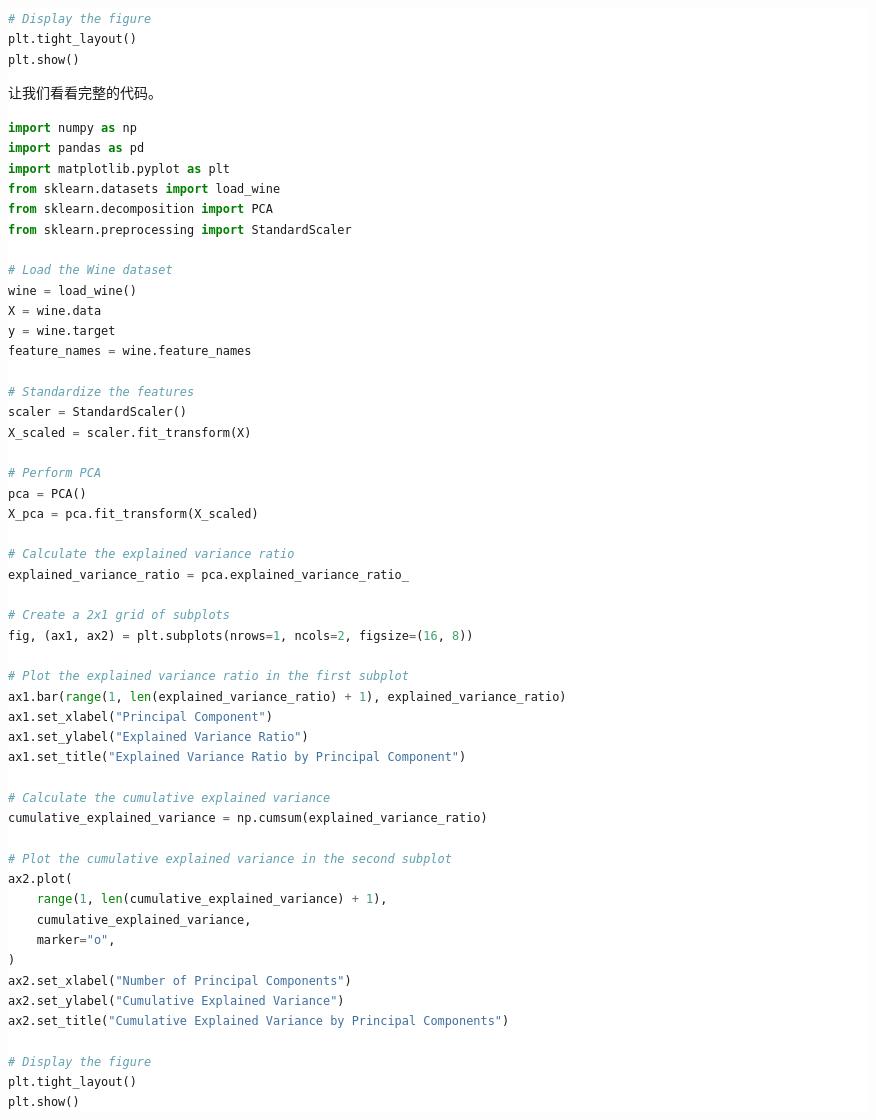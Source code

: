 ```py
# Display the figure
plt.tight_layout()
plt.show() 
```

让我们看看完整的代码。

```py
import numpy as np
import pandas as pd
import matplotlib.pyplot as plt
from sklearn.datasets import load_wine
from sklearn.decomposition import PCA
from sklearn.preprocessing import StandardScaler

# Load the Wine dataset
wine = load_wine()
X = wine.data
y = wine.target
feature_names = wine.feature_names

# Standardize the features
scaler = StandardScaler()
X_scaled = scaler.fit_transform(X)

# Perform PCA
pca = PCA()
X_pca = pca.fit_transform(X_scaled)

# Calculate the explained variance ratio
explained_variance_ratio = pca.explained_variance_ratio_

# Create a 2x1 grid of subplots
fig, (ax1, ax2) = plt.subplots(nrows=1, ncols=2, figsize=(16, 8))

# Plot the explained variance ratio in the first subplot
ax1.bar(range(1, len(explained_variance_ratio) + 1), explained_variance_ratio)
ax1.set_xlabel("Principal Component")
ax1.set_ylabel("Explained Variance Ratio")
ax1.set_title("Explained Variance Ratio by Principal Component")

# Calculate the cumulative explained variance
cumulative_explained_variance = np.cumsum(explained_variance_ratio)

# Plot the cumulative explained variance in the second subplot
ax2.plot(
    range(1, len(cumulative_explained_variance) + 1),
    cumulative_explained_variance,
    marker="o",
)
ax2.set_xlabel("Number of Principal Components")
ax2.set_ylabel("Cumulative Explained Variance")
ax2.set_title("Cumulative Explained Variance by Principal Components")

# Display the figure
plt.tight_layout()
plt.show() 
```

